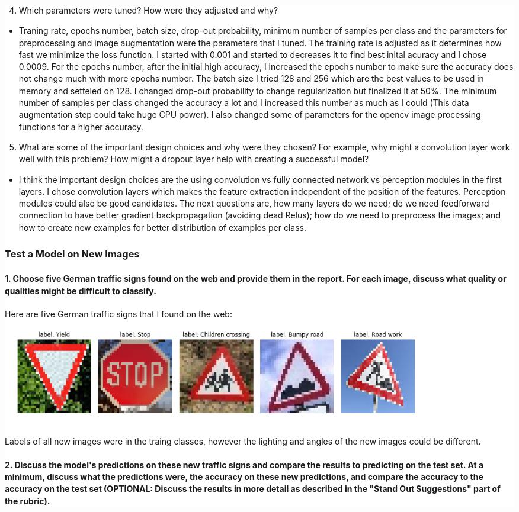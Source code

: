 4. Which parameters were tuned? How were they adjusted and why?

- Traning rate, epochs number, batch size, drop-out probability, minimum number of samples per class and the parameters for preprocessing and image augmentation were the parameters that I tuned. The training rate is adjusted as it determines how fast we minimize the loss function. I started with 0.001 and started to decreases it to find best inital acuracy and I chose 0.0009.  For the epochs number, after the initial high accuracy, I increased the epochs number to make sure the accuracy does not change much with more epochs number. The batch size I tried 128 and 256 which are the best values to be used in memory and setteled on 128. I changed drop-out probability to change regularization but finalized it at 50%. The minimum number of samples per class changed the accuracy a lot and I increased this number as much as I could (This data augmentation step could take huge CPU power). I also changed some of parameters for the opencv image processing functions for a higher accuracy. 

5. What are some of the important design choices and why were they chosen? For example, why might a convolution layer work well with this problem? How might a dropout layer help with creating a successful model?
- I think the important design choices are the using convolution vs fully connected network vs perception modules in the first layers. I chose convolution layers which makes the feature extraction independent of the position of the features. Perception modules could also be good candidates. The next questions are, how many layers do we need; do we need feedforward connection to have better gradient backpropagation (avoiding dead Relus); how do we need to preprocess the images; and how to create new examples for better distribution of examples per class. 

### Test a Model on New Images

#### 1. Choose five German traffic signs found on the web and provide them in the report. For each image, discuss what quality or qualities might be difficult to classify.

Here are five German traffic signs that I found on the web:

<img src="writeup_images/newimg.png" width="700" alt="Combined Image" />

Labels of all new images were in the traing classes, however the lighting and angles of the new images could be different.

#### 2. Discuss the model's predictions on these new traffic signs and compare the results to predicting on the test set. At a minimum, discuss what the predictions were, the accuracy on these new predictions, and compare the accuracy to the accuracy on the test set (OPTIONAL: Discuss the results in more detail as described in the "Stand Out Suggestions" part of the rubric).
